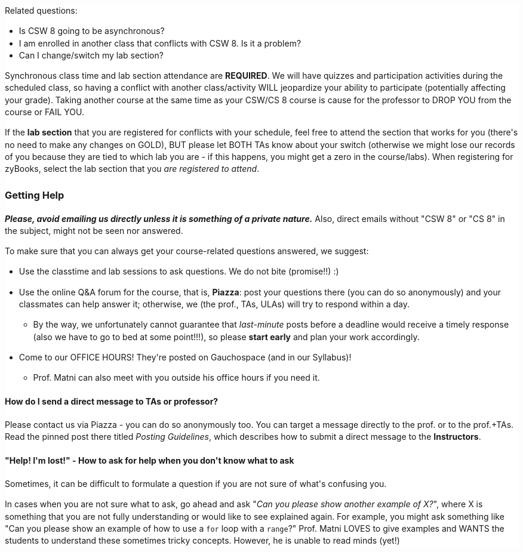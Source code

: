 Related questions:
* Is CSW 8 going to be asynchronous?
* I am enrolled in another class that conflicts with CSW 8. Is it a problem?
* Can I change/switch my lab section?


Synchronous class time and lab section attendance are **REQUIRED**. 
We will have quizzes and participation activities during the scheduled class, so having a conflict with another class/activity WILL jeopardize your ability to participate (potentially affecting your grade). Taking another course at the same time as your CSW/CS 8 course is cause for the professor to DROP YOU from the course or FAIL YOU.

If the **lab section** that you are registered for conflicts with your schedule, feel free to attend the section that works for you (there's no need to make any changes on GOLD), BUT please let BOTH TAs know about your switch (otherwise we might lose our records of you because they are tied to which lab you are - if this happens, you might get a zero in the course/labs).
When registering for zyBooks, select the lab section that you _are registered to attend_.


### Getting Help

**_Please, avoid emailing us directly unless it is something of a private nature._** Also, direct emails without "CSW 8" or "CS 8" in the subject, might not be seen nor answered.

To make sure that you can always get your course-related questions answered, we suggest: 

* Use the classtime and lab sessions to ask questions. We do not bite (promise!!) :)

* Use the online Q&A forum for the course, that is, **Piazza**: post your questions there (you can do so anonymously) and your classmates can help answer it; otherwise, we (the prof., TAs, ULAs) will try to respond within a day.
    * By the way, we unfortunately cannot guarantee that *last-minute* posts before a deadline would receive a timely response (also we have to go to bed at some point!!!), so please **start early** and plan your work accordingly. 

* Come to our OFFICE HOURS! They're posted on Gauchospace (and in our Syllabus)!
    * Prof. Matni can also meet with you outside his office hours if you need it.


#### How do I send a direct message to TAs or professor?

Please contact us via Piazza - you can do so anonymously too. You can target a message directly to the prof. or to the prof.+TAs. Read the pinned post there titled _Posting Guidelines_, which describes how to submit a direct message to the **Instructors**.


#### "Help! I'm lost!" - How to ask for help when you don't know what to ask

Sometimes, it can be difficult to formulate a question if you are not sure of what's confusing you. 

In cases when you are not sure what to ask, go ahead and ask "_Can you please show another example of X?_", where X is something that you are not fully understanding or would like to see explained again. 
For example, you might ask something like "Can you please show an example of how to use a `for` loop with a `range`?" 
Prof. Matni LOVES to give examples and WANTS the students to understand these sometimes tricky concepts. However, he is unable to read minds (yet!)
